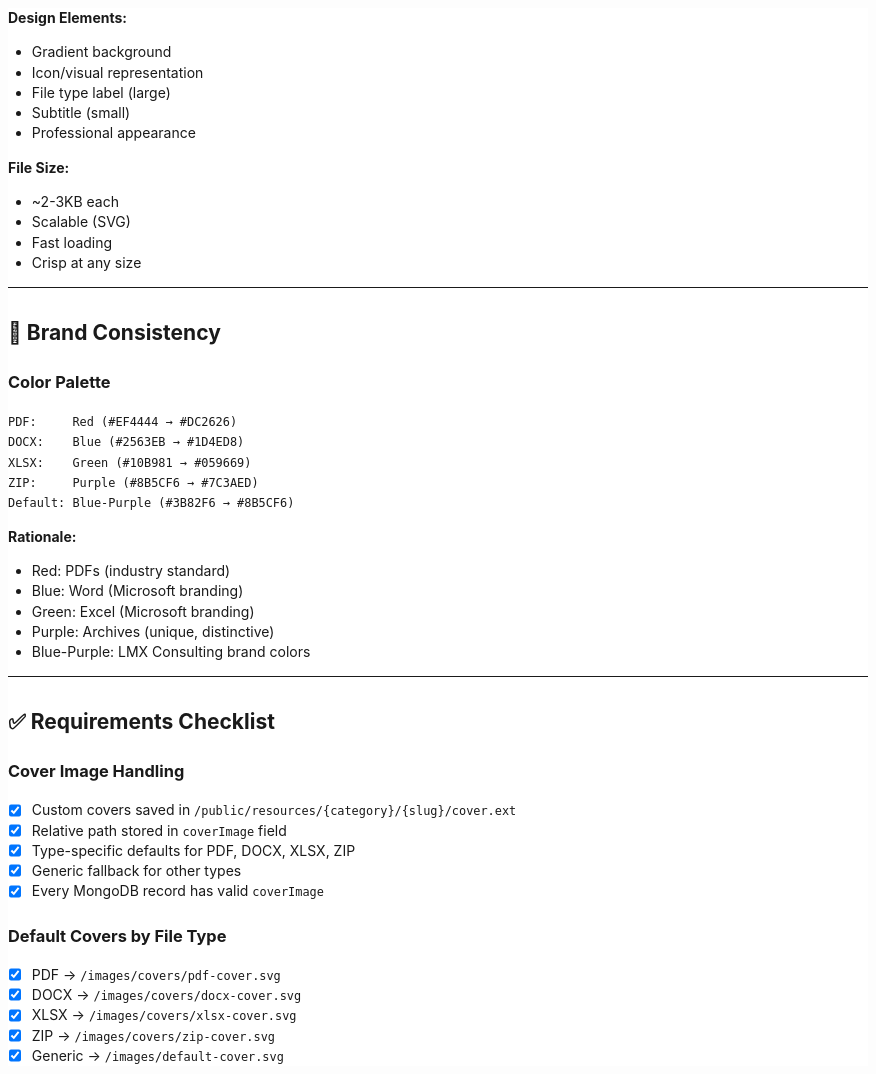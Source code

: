 **Design Elements:**
- Gradient background
- Icon/visual representation
- File type label (large)
- Subtitle (small)
- Professional appearance

**File Size:**
- ~2-3KB each
- Scalable (SVG)
- Fast loading
- Crisp at any size

---

## 🎨 Brand Consistency

### Color Palette

```
PDF:     Red (#EF4444 → #DC2626)
DOCX:    Blue (#2563EB → #1D4ED8)
XLSX:    Green (#10B981 → #059669)
ZIP:     Purple (#8B5CF6 → #7C3AED)
Default: Blue-Purple (#3B82F6 → #8B5CF6)
```

**Rationale:**
- Red: PDFs (industry standard)
- Blue: Word (Microsoft branding)
- Green: Excel (Microsoft branding)
- Purple: Archives (unique, distinctive)
- Blue-Purple: LMX Consulting brand colors

---

## ✅ Requirements Checklist

### Cover Image Handling
- [x] Custom covers saved in `/public/resources/{category}/{slug}/cover.ext`
- [x] Relative path stored in `coverImage` field
- [x] Type-specific defaults for PDF, DOCX, XLSX, ZIP
- [x] Generic fallback for other types
- [x] Every MongoDB record has valid `coverImage`

### Default Covers by File Type
- [x] PDF → `/images/covers/pdf-cover.svg`
- [x] DOCX → `/images/covers/docx-cover.svg`
- [x] XLSX → `/images/covers/xlsx-cover.svg`
- [x] ZIP → `/images/covers/zip-cover.svg`
- [x] Generic → `/images/default-cover.svg`
